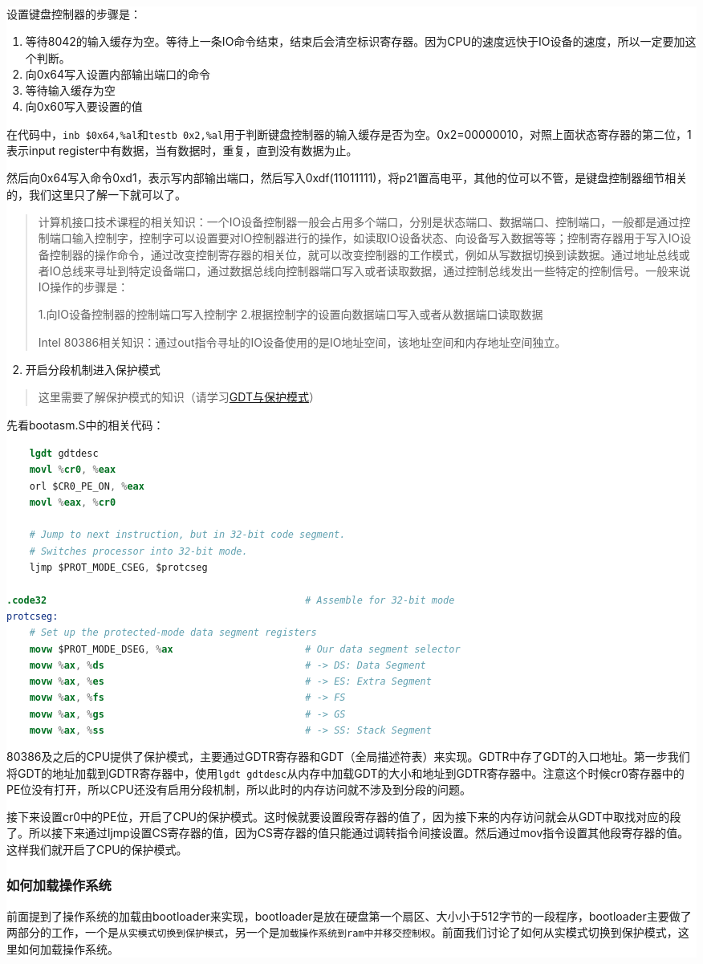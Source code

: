 设置键盘控制器的步骤是：
1. 等待8042的输入缓存为空。等待上一条IO命令结束，结束后会清空标识寄存器。因为CPU的速度远快于IO设备的速度，所以一定要加这个判断。
2. 向0x64写入设置内部输出端口的命令
3. 等待输入缓存为空
4. 向0x60写入要设置的值

在代码中，`inb $0x64,%al`和`testb 0x2,%al`用于判断键盘控制器的输入缓存是否为空。0x2=00000010，对照上面状态寄存器的第二位，1表示input register中有数据，当有数据时，重复，直到没有数据为止。

然后向0x64写入命令0xd1，表示写内部输出端口，然后写入0xdf(11011111)，将p21置高电平，其他的位可以不管，是键盘控制器细节相关的，我们这里只了解一下就可以了。

> 计算机接口技术课程的相关知识：一个IO设备控制器一般会占用多个端口，分别是状态端口、数据端口、控制端口，一般都是通过控制端口输入控制字，控制字可以设置要对IO控制器进行的操作，如读取IO设备状态、向设备写入数据等等；控制寄存器用于写入IO设备控制器的操作命令，通过改变控制寄存器的相关位，就可以改变控制器的工作模式，例如从写数据切换到读数据。通过地址总线或者IO总线来寻址到特定设备端口，通过数据总线向控制器端口写入或者读取数据，通过控制总线发出一些特定的控制信号。一般来说IO操作的步骤是：
> 
> 1.向IO设备控制器的控制端口写入控制字
> 2.根据控制字的设置向数据端口写入或者从数据端口读取数据
> 
> Intel 80386相关知识：通过out指令寻址的IO设备使用的是IO地址空间，该地址空间和内存地址空间独立。

2. 开启分段机制进入保护模式
> 这里需要了解保护模式的知识（请学习[GDT与保护模式](#)）

先看bootasm.S中的相关代码：
```s
    lgdt gdtdesc
    movl %cr0, %eax
    orl $CR0_PE_ON, %eax
    movl %eax, %cr0

    # Jump to next instruction, but in 32-bit code segment.
    # Switches processor into 32-bit mode.
    ljmp $PROT_MODE_CSEG, $protcseg

.code32                                             # Assemble for 32-bit mode
protcseg:
    # Set up the protected-mode data segment registers
    movw $PROT_MODE_DSEG, %ax                       # Our data segment selector
    movw %ax, %ds                                   # -> DS: Data Segment
    movw %ax, %es                                   # -> ES: Extra Segment
    movw %ax, %fs                                   # -> FS
    movw %ax, %gs                                   # -> GS
    movw %ax, %ss                                   # -> SS: Stack Segment
```
80386及之后的CPU提供了保护模式，主要通过GDTR寄存器和GDT（全局描述符表）来实现。GDTR中存了GDT的入口地址。第一步我们将GDT的地址加载到GDTR寄存器中，使用`lgdt gdtdesc`从内存中加载GDT的大小和地址到GDTR寄存器中。注意这个时候cr0寄存器中的PE位没有打开，所以CPU还没有启用分段机制，所以此时的内存访问就不涉及到分段的问题。

接下来设置cr0中的PE位，开启了CPU的保护模式。这时候就要设置段寄存器的值了，因为接下来的内存访问就会从GDT中取找对应的段了。所以接下来通过ljmp设置CS寄存器的值，因为CS寄存器的值只能通过调转指令间接设置。然后通过mov指令设置其他段寄存器的值。这样我们就开启了CPU的保护模式。


### 如何加载操作系统
前面提到了操作系统的加载由bootloader来实现，bootloader是放在硬盘第一个扇区、大小小于512字节的一段程序，bootloader主要做了两部分的工作，一个是`从实模式切换到保护模式`，另一个是`加载操作系统到ram中并移交控制权`。前面我们讨论了如何从实模式切换到保护模式，这里如何加载操作系统。

